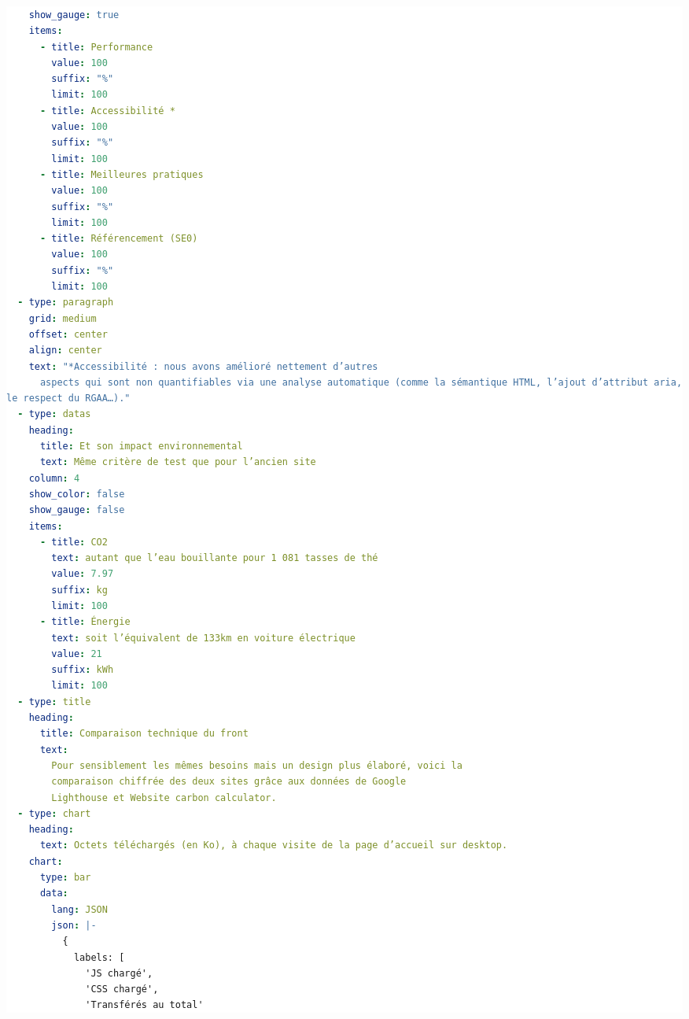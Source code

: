 ```yaml
    show_gauge: true
    items:
      - title: Performance
        value: 100
        suffix: "%"
        limit: 100
      - title: Accessibilité *
        value: 100
        suffix: "%"
        limit: 100
      - title: Meilleures pratiques
        value: 100
        suffix: "%"
        limit: 100
      - title: Référencement (SE0)
        value: 100
        suffix: "%"
        limit: 100
  - type: paragraph
    grid: medium
    offset: center
    align: center
    text: "*Accessibilité : nous avons amélioré nettement d’autres
      aspects qui sont non quantifiables via une analyse automatique (comme la sémantique HTML, l’ajout d’attribut aria, le respect du RGAA…)."
  - type: datas
    heading:
      title: Et son impact environnemental
      text: Même critère de test que pour l’ancien site
    column: 4
    show_color: false
    show_gauge: false
    items:
      - title: CO2
        text: autant que l’eau bouillante pour 1 081 tasses de thé
        value: 7.97
        suffix: kg
        limit: 100
      - title: Énergie
        text: soit l’équivalent de 133km en voiture électrique
        value: 21
        suffix: kWh
        limit: 100
  - type: title
    heading:
      title: Comparaison technique du front
      text:
        Pour sensiblement les mêmes besoins mais un design plus élaboré, voici la
        comparaison chiffrée des deux sites grâce aux données de Google
        Lighthouse et Website carbon calculator.
  - type: chart
    heading:
      text: Octets téléchargés (en Ko), à chaque visite de la page d’accueil sur desktop.
    chart:
      type: bar
      data:
        lang: JSON
        json: |-
          {
            labels: [
              'JS chargé',
              'CSS chargé',
              'Transférés au total'
```